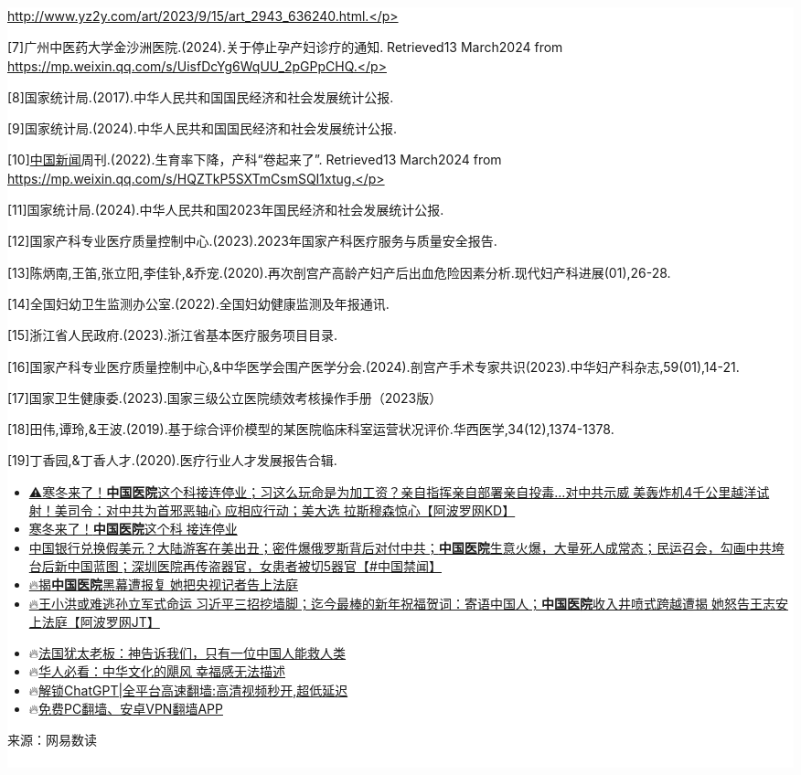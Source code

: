 http://www.yz2y.com/art/2023/9/15/art_2943_636240.html.</p> <p>[7]广州中医药大学金沙洲医院.(2024).关于停止孕产妇诊疗的通知. Retrieved13 March2024 from https://mp.weixin.qq.com/s/UisfDcYg6WqUU_2pGPpCHQ.</p> <p>[8]国家统计局.(2017).中华人民共和国国民经济和社会发展统计公报.</p> <p>[9]国家统计局.(2024).中华人民共和国国民经济和社会发展统计公报.</p> <p>[10]<span class='wp_keywordlink_affiliate'><a href="https://www.bannedbook.org/bnews/cnnews/" title="中国新闻">中国新闻</a></span>周刊.(2022).生育率下降，产科“卷起来了”. Retrieved13 March2024 from https://mp.weixin.qq.com/s/HQZTkP5SXTmCsmSQI1xtug.</p> <p>[11]国家统计局.(2024).中华人民共和国2023年国民经济和社会发展统计公报.</p> <p>[12]国家产科专业医疗质量控制中心.(2023).2023年国家产科医疗服务与质量安全报告.</p> <p>[13]陈炳南,王笛,张立阳,李佳钋,&amp;乔宠.(2020).再次剖宫产高龄产妇产后出血危险因素分析.现代妇产科进展(01),26-28.</p> <p>[14]全国妇幼卫生监测办公室.(2022).全国妇幼健康监测及年报通讯.</p> <p>[15]浙江省人民政府.(2023).浙江省基本医疗服务项目目录.</p> <p>[16]国家产科专业医疗质量控制中心,&amp;中华医学会围产医学分会.(2024).剖宫产手术专家共识(2023).中华妇产科杂志,59(01),14-21.</p> <p>[17]国家卫生健康委.(2023).国家三级公立医院绩效考核操作手册（2023版）</p> <p>[18]田伟,谭玲,&amp;王波.(2019).基于综合评价模型的某医院临床科室运营状况评价.华西医学,34(12),1374-1378.</p>  <p>[19]丁香园,&amp;丁香人才.(2020).医疗行业人才发展报告合辑.</p> <ul class='op-related-articles' title='相关阅读'> <li><a href='https://www.bannedbook.org/bnews/bannedvideo/20240321/2015748.html' target='_blank'>⚠️寒冬来了！<b>中国医院</b>这个科接连停业；习这么玩命是为加工资？亲自指挥亲自部署亲自投毒…对中共示威 美轰炸机4千公里越洋试射！美司令：对中共为首邪恶轴心 应相应行动；美大选 拉斯穆森惊心【阿波罗网KD】</a></li> <li><a href='https://www.bannedbook.org/bnews/topimagenews/20240321/2015597.html' target='_blank'>寒冬来了！<b>中国医院</b>这个科 接连停业</a></li> <li><a href='https://www.bannedbook.org/bnews/bannedvideo/20240302/2007805.html' target='_blank'>中国银行兑换假美元？大陆游客在美出丑；密件爆俄罗斯背后对付中共；<b>中国医院</b>生意火爆，大量死人成常态；民运召会，勾画中共垮台后新中国蓝图；深圳医院再传盗器官，女患者被切5器官【#中国禁闻】</a></li> <li><a href='https://www.bannedbook.org/bnews/sohnews/20240102/1982244.html' target='_blank'>🔥揭<b>中国医院</b>黑幕遭报复  她把央视记者告上法庭</a></li> <li><a href='https://www.bannedbook.org/bnews/bannedvideo/20240102/1982162.html' target='_blank'>🔥王小洪或难逃孙立军式命运 习近平三招挖墙脚；迄今最棒的新年祝福贺词：寄语中国人；<b>中国医院</b>收入井喷式跨越遭揭 她怒告王志安上法庭【阿波罗网JT】</a></li> </ul> <ul class="texttj"> <li>🔥<a href="https://www.bannedbook.org/bnews/ssgc/20230219/1850782.html" target="_blank">法国犹太老板：神告诉我们，只有一位中国人能救人类</a></li> <li>🔥<a href="https://www.bannedbook.org/bnews/comments/20220220/1694796.html" target="_blank">华人必看：中华文化的飓风 幸福感无法描述</a></li> <li>🔥<a href="https://github.com/bannedbook/fanqiang/wiki/V2ray%E6%9C%BA%E5%9C%BA" target="_blank">解锁ChatGPT|全平台高速翻墙:高清视频秒开,超低延迟</a></li> <li>🔥<a href="https://github.com/bannedbook/fanqiang/wiki/%E7%A6%81%E9%97%BB%E7%BD%91%E5%AE%89%E5%8D%93%E7%BF%BB%E5%A2%99%E6%96%B0%E9%97%BBAPP" target="_blank">免费PC翻墙、安卓VPN翻墙APP</a></li> </ul><p class="src-info">来源：网易数读 </p><a name='sharetosocial'></a> <div style="margin-bottom:5px;padding-bottom:5px;clear:both"> <div id="archive-pix-1" class="banner-ads">  <div id="27602x728x90x621x_ADSLOT1" clicktrack="%%CLICK_URL_ESC%%"></div>   </div> <div id="archive-pix-2" class="banner-ads">  <div id="27556x300x250x621x_ADSLOT1" clicktrack="%%CLICK_URL_ESC%%" style="margin:0 auto;text-align:center"></div>   </div> </div>  <div id="archive-pix-1" class="banner-ads">  <div id="27603x728x90x621x_ADSLOT1" clicktrack="%%CLICK_URL_ESC%%"></div>   </div> </div> 
